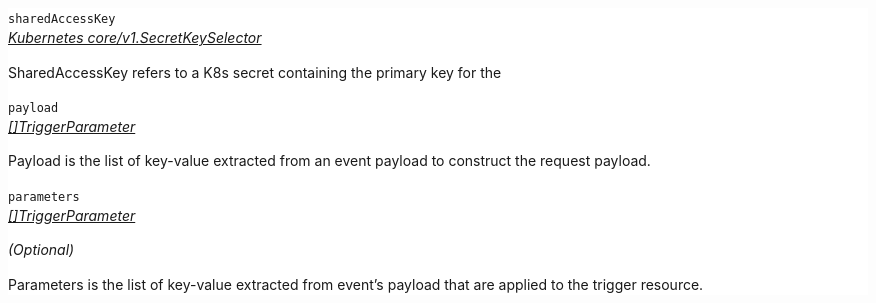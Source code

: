 <tr>

<td>

<code>sharedAccessKey</code></br> <em>
<a href="https://v1-18.docs.kubernetes.io/docs/reference/generated/kubernetes-api/v1.18/#secretkeyselector-v1-core">
Kubernetes core/v1.SecretKeySelector </a> </em>
</td>

<td>

<p>

SharedAccessKey refers to a K8s secret containing the primary key for
the
</p>

</td>

</tr>

<tr>

<td>

<code>payload</code></br> <em>
<a href="#argoproj.io/v1alpha1.TriggerParameter"> \[\]TriggerParameter
</a> </em>
</td>

<td>

<p>

Payload is the list of key-value extracted from an event payload to
construct the request payload.
</p>

</td>

</tr>

<tr>

<td>

<code>parameters</code></br> <em>
<a href="#argoproj.io/v1alpha1.TriggerParameter"> \[\]TriggerParameter
</a> </em>
</td>

<td>

<em>(Optional)</em>
<p>

Parameters is the list of key-value extracted from event’s payload that
are applied to the trigger resource.
</p>
